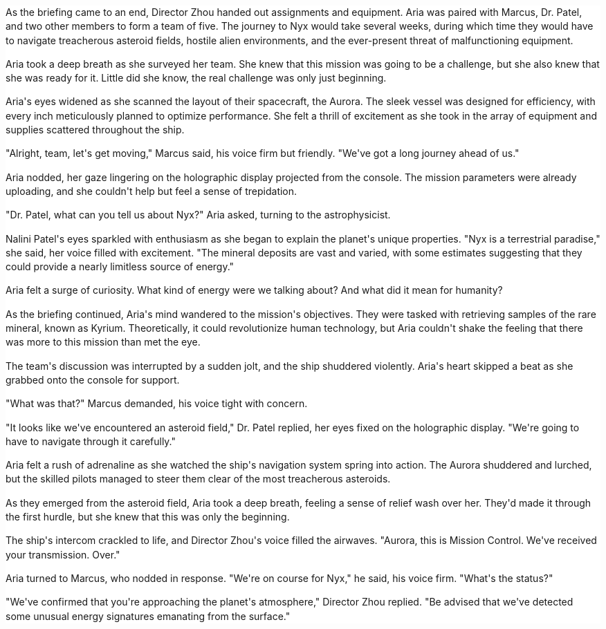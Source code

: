 As the briefing came to an end, Director Zhou handed out assignments and equipment. Aria was paired with Marcus, Dr. Patel, and two other members to form a team of five. The journey to Nyx would take several weeks, during which time they would have to navigate treacherous asteroid fields, hostile alien environments, and the ever-present threat of malfunctioning equipment.

Aria took a deep breath as she surveyed her team. She knew that this mission was going to be a challenge, but she also knew that she was ready for it. Little did she know, the real challenge was only just beginning.


Aria's eyes widened as she scanned the layout of their spacecraft, the Aurora. The sleek vessel was designed for efficiency, with every inch meticulously planned to optimize performance. She felt a thrill of excitement as she took in the array of equipment and supplies scattered throughout the ship.

"Alright, team, let's get moving," Marcus said, his voice firm but friendly. "We've got a long journey ahead of us."

Aria nodded, her gaze lingering on the holographic display projected from the console. The mission parameters were already uploading, and she couldn't help but feel a sense of trepidation.

"Dr. Patel, what can you tell us about Nyx?" Aria asked, turning to the astrophysicist.

Nalini Patel's eyes sparkled with enthusiasm as she began to explain the planet's unique properties. "Nyx is a terrestrial paradise," she said, her voice filled with excitement. "The mineral deposits are vast and varied, with some estimates suggesting that they could provide a nearly limitless source of energy."

Aria felt a surge of curiosity. What kind of energy were we talking about? And what did it mean for humanity?

As the briefing continued, Aria's mind wandered to the mission's objectives. They were tasked with retrieving samples of the rare mineral, known as Kyrium. Theoretically, it could revolutionize human technology, but Aria couldn't shake the feeling that there was more to this mission than met the eye.

The team's discussion was interrupted by a sudden jolt, and the ship shuddered violently. Aria's heart skipped a beat as she grabbed onto the console for support.

"What was that?" Marcus demanded, his voice tight with concern.

"It looks like we've encountered an asteroid field," Dr. Patel replied, her eyes fixed on the holographic display. "We're going to have to navigate through it carefully."

Aria felt a rush of adrenaline as she watched the ship's navigation system spring into action. The Aurora shuddered and lurched, but the skilled pilots managed to steer them clear of the most treacherous asteroids.

As they emerged from the asteroid field, Aria took a deep breath, feeling a sense of relief wash over her. They'd made it through the first hurdle, but she knew that this was only the beginning.

The ship's intercom crackled to life, and Director Zhou's voice filled the airwaves. "Aurora, this is Mission Control. We've received your transmission. Over."

Aria turned to Marcus, who nodded in response. "We're on course for Nyx," he said, his voice firm. "What's the status?"

"We've confirmed that you're approaching the planet's atmosphere," Director Zhou replied. "Be advised that we've detected some unusual energy signatures emanating from the surface."
